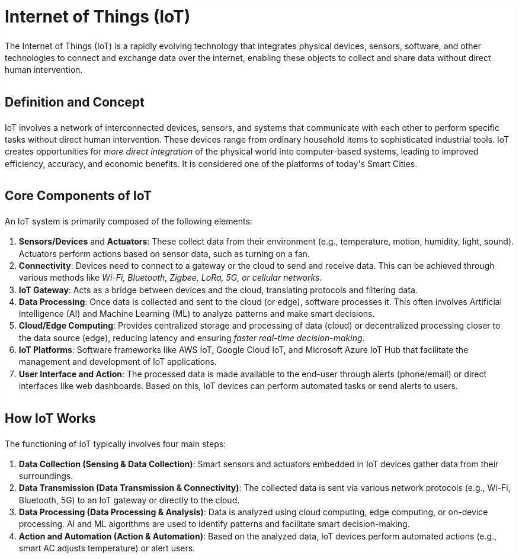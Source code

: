 # Internet of Things (IoT)

The Internet of Things (IoT) is a rapidly evolving technology that integrates physical devices, sensors, software, and other technologies to connect and exchange data over the internet, enabling these objects to collect and share data without direct human intervention.

## Definition and Concept

IoT involves a network of interconnected devices, sensors, and systems that communicate with each other to perform specific tasks without direct human intervention. These devices range from ordinary household items to sophisticated industrial tools. IoT creates opportunities for *more direct integration* of the physical world into computer-based systems, leading to improved efficiency, accuracy, and economic benefits. It is considered one of the platforms of today's Smart Cities.

## Core Components of IoT

An IoT system is primarily composed of the following elements:

1.  **Sensors/Devices** and **Actuators**: These collect data from their environment (e.g., temperature, motion, humidity, light, sound). Actuators perform actions based on sensor data, such as turning on a fan.
2.  **Connectivity**: Devices need to connect to a gateway or the cloud to send and receive data. This can be achieved through various methods like *Wi-Fi, Bluetooth, Zigbee, LoRa, 5G, or cellular networks*.
3.  **IoT Gateway**: Acts as a bridge between devices and the cloud, translating protocols and filtering data.
4.  **Data Processing**: Once data is collected and sent to the cloud (or edge), software processes it. This often involves Artificial Intelligence (AI) and Machine Learning (ML) to analyze patterns and make smart decisions.
5.  **Cloud/Edge Computing**: Provides centralized storage and processing of data (cloud) or decentralized processing closer to the data source (edge), reducing latency and ensuring *faster real-time decision-making*.
6.  **IoT Platforms**: Software frameworks like AWS IoT, Google Cloud IoT, and Microsoft Azure IoT Hub that facilitate the management and development of IoT applications.
7.  **User Interface and Action**: The processed data is made available to the end-user through alerts (phone/email) or direct interfaces like web dashboards. Based on this, IoT devices can perform automated tasks or send alerts to users.

## How IoT Works

The functioning of IoT typically involves four main steps:

1.  **Data Collection (Sensing & Data Collection)**: Smart sensors and actuators embedded in IoT devices gather data from their surroundings.
2.  **Data Transmission (Data Transmission & Connectivity)**: The collected data is sent via various network protocols (e.g., Wi-Fi, Bluetooth, 5G) to an IoT gateway or directly to the cloud.
3.  **Data Processing (Data Processing & Analysis)**: Data is analyzed using cloud computing, edge computing, or on-device processing. AI and ML algorithms are used to identify patterns and facilitate smart decision-making.
4.  **Action and Automation (Action & Automation)**: Based on the analyzed data, IoT devices perform automated actions (e.g., smart AC adjusts temperature) or alert users.
